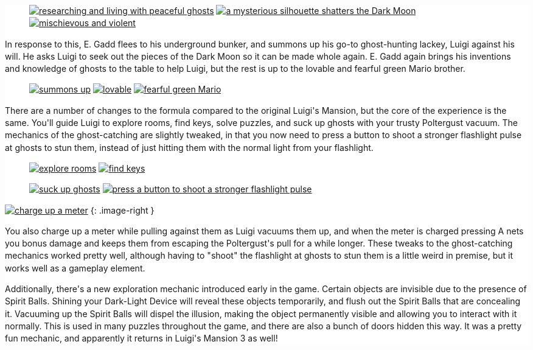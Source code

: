<figure class="third">
    <a href="https://i.imgur.com/7DDs8JR.png"><img src="https://i.imgur.com/7DDs8JRm.png" alt="researching and living with peaceful ghosts"/></a>
    <a href="https://i.imgur.com/U2DTa77.png"><img src="https://i.imgur.com/U2DTa77m.png" alt="a mysterious silhouette shatters the Dark Moon"/></a>
    <a href="https://i.imgur.com/wufzmvR.png"><img src="https://i.imgur.com/wufzmvRm.png" alt="mischievous and violent"/></a>
</figure>

In response to this, E. Gadd flees to his underground bunker, and summons up his
go-to ghost-hunting lackey, Luigi against his will. He asks Luigi to seek out
the pieces of the Dark Moon so it can be made whole again. E. Gadd again brings
his inventions and knowledge of ghosts to the table to help Luigi, but the rest
is up to the lovable and fearful green Mario brother.

<figure class="third">
    <a href="https://i.imgur.com/D2Bk9kz.png"><img src="https://i.imgur.com/D2Bk9kzm.png" alt="summons up"/></a>
    <a href="https://i.imgur.com/gkyc8Oy.png"><img src="https://i.imgur.com/gkyc8Oym.png" alt="lovable"/></a>
    <a href="https://i.imgur.com/p1RR5R3.png"><img src="https://i.imgur.com/p1RR5R3m.png" alt="fearful green Mario"/></a>
</figure>

There are a number of changes to the formula compared to the original Luigi's
Mansion, but the core of the experience is the same. You'll guide Luigi to
explore rooms, find keys, solve puzzles, and suck up ghosts with your trusty
Poltergust vacuum. The mechanics of the ghost-catching are slightly tweaked, in
that you now need to press a button to shoot a stronger flashlight pulse at
ghosts to stun them, instead of just hitting them with the normal light from
your flashlight.

<figure class="third center">
    <a href="https://i.imgur.com/Voz2SXL.png"><img src="https://i.imgur.com/Voz2SXLm.png" alt="explore rooms"/></a>
    <a href="https://i.imgur.com/w9KGJYR.png"><img src="https://i.imgur.com/w9KGJYRm.png" alt="find keys"/></a>
</figure>
<figure class="third center">
    <a href="https://i.imgur.com/pd9LBYz.png"><img src="https://i.imgur.com/pd9LBYzm.png" alt="suck up ghosts"/></a>
    <a href="https://i.imgur.com/PYZ3XFU.png"><img src="https://i.imgur.com/PYZ3XFUm.png" alt="press a button to shoot a stronger flashlight pulse"/></a>
</figure>

[![charge up a meter](https://i.imgur.com/Dc06yHQm.png)](https://i.imgur.com/Dc06yHQ.png)
{: .image-right }

You also charge up a meter while pulling against them as Luigi vacuums them up,
and when the meter is charged pressing A nets you bonus damage and keeps them
from escaping the Poltergust's pull for a while longer. These tweaks to the
ghost-catching mechanics worked pretty well, although having to "shoot" the
flashlight at ghosts to stun them is a little weird in premise, but it works
well as a gameplay element.

Additionally, there's a new exploration mechanic introduced early in the game.
Certain objects are invisible due to the presence of Spirit Balls. Shining your
Dark-Light Device will reveal these objects temporarily, and flush out the
Spirit Balls that are concealing it. Vacuuming up the Spirit Balls will dispel
the illusion, making the object permanently visible and allowing you to interact
with it normally. This is used in many puzzles throughout the game, and there
are also a bunch of doors hidden this way. It was a pretty fun mechanic, and
apparently it returns in Luigi's Mansion 3 as well!
